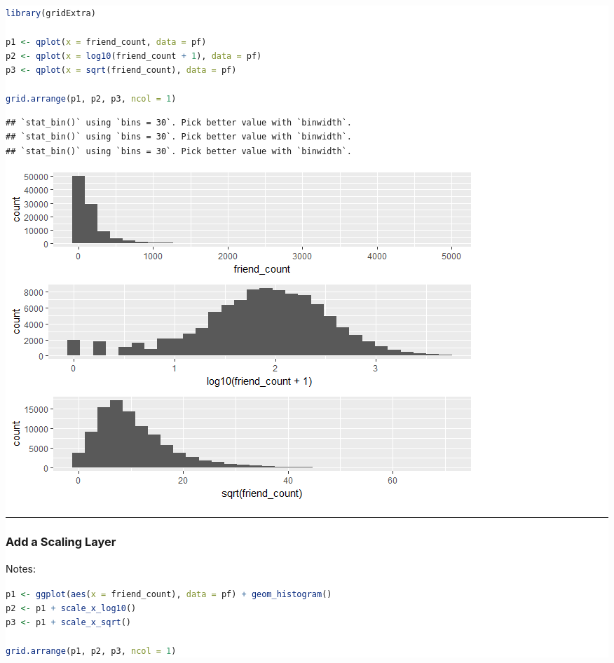 
```r
library(gridExtra)

p1 <- qplot(x = friend_count, data = pf)
p2 <- qplot(x = log10(friend_count + 1), data = pf)
p3 <- qplot(x = sqrt(friend_count), data = pf)

grid.arrange(p1, p2, p3, ncol = 1)
```

```
## `stat_bin()` using `bins = 30`. Pick better value with `binwidth`.
## `stat_bin()` using `bins = 30`. Pick better value with `binwidth`.
## `stat_bin()` using `bins = 30`. Pick better value with `binwidth`.
```

![](Explore_One_Variable_files/figure-html/unnamed-chunk-2-1.png)

***

### Add a Scaling Layer
Notes:


```r
p1 <- ggplot(aes(x = friend_count), data = pf) + geom_histogram()
p2 <- p1 + scale_x_log10()
p3 <- p1 + scale_x_sqrt()

grid.arrange(p1, p2, p3, ncol = 1)
```
